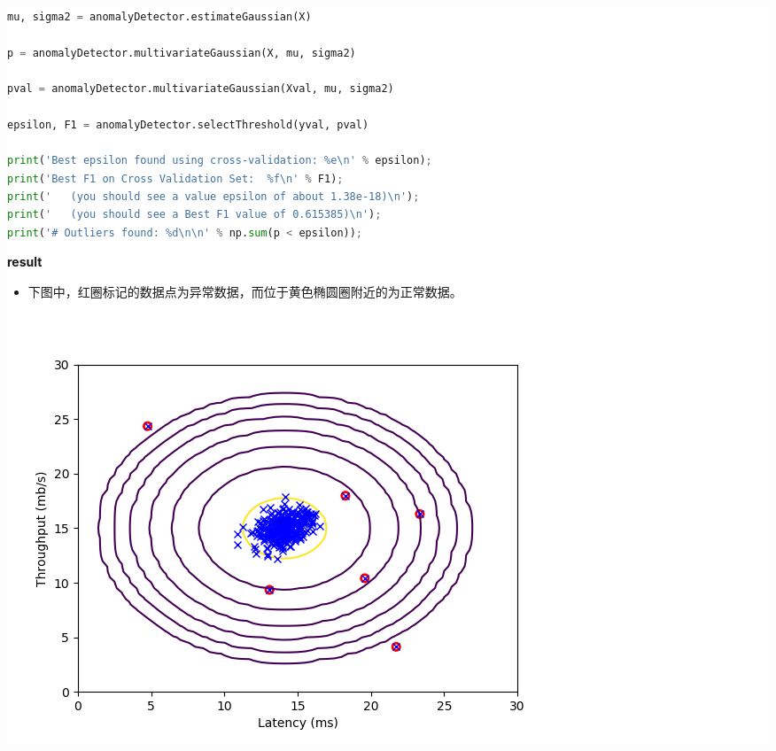 ``` python
mu, sigma2 = anomalyDetector.estimateGaussian(X)

p = anomalyDetector.multivariateGaussian(X, mu, sigma2)

pval = anomalyDetector.multivariateGaussian(Xval, mu, sigma2)

epsilon, F1 = anomalyDetector.selectThreshold(yval, pval)

print('Best epsilon found using cross-validation: %e\n' % epsilon);
print('Best F1 on Cross Validation Set:  %f\n' % F1);
print('   (you should see a value epsilon of about 1.38e-18)\n');
print('   (you should see a Best F1 value of 0.615385)\n');
print('# Outliers found: %d\n\n' % np.sum(p < epsilon));
```

**result**

- 下图中，红圈标记的数据点为异常数据，而位于黄色椭圆圈附近的为正常数据。

![Alt text](/img/2018-08-1-anomaly_detection_result.png)

